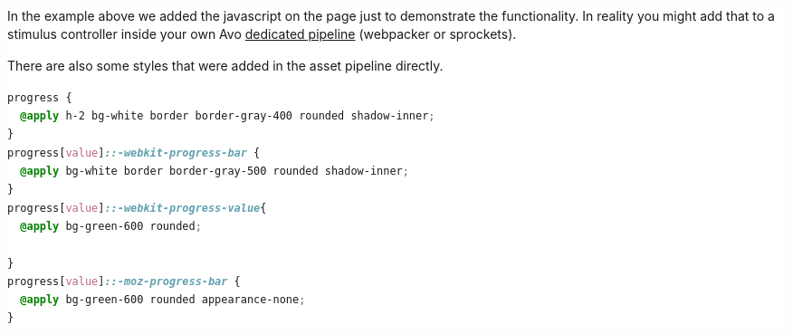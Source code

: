 In the example above we added the javascript on the page just to demonstrate the functionality. In reality you might add that to a stimulus controller inside your own Avo [dedicated pipeline](./custom-asset-pipeline.html) (webpacker or sprockets).

There are also some styles that were added in the asset pipeline directly.
```css
progress {
  @apply h-2 bg-white border border-gray-400 rounded shadow-inner;
}
progress[value]::-webkit-progress-bar {
  @apply bg-white border border-gray-500 rounded shadow-inner;
}
progress[value]::-webkit-progress-value{
  @apply bg-green-600 rounded;

}
progress[value]::-moz-progress-bar {
  @apply bg-green-600 rounded appearance-none;
}
```
